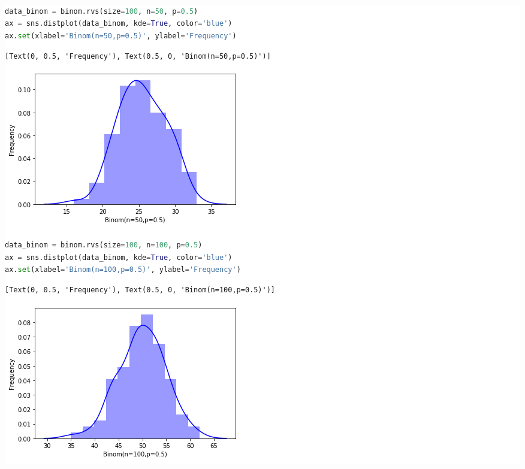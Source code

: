 


```python
data_binom = binom.rvs(size=100, n=50, p=0.5)
ax = sns.distplot(data_binom, kde=True, color='blue')
ax.set(xlabel='Binom(n=50,p=0.5)', ylabel='Frequency')
```




    [Text(0, 0.5, 'Frequency'), Text(0.5, 0, 'Binom(n=50,p=0.5)')]




    
![png](05probability_files/05probability_6_1.png)
    



```python
data_binom = binom.rvs(size=100, n=100, p=0.5)
ax = sns.distplot(data_binom, kde=True, color='blue')
ax.set(xlabel='Binom(n=100,p=0.5)', ylabel='Frequency')
```




    [Text(0, 0.5, 'Frequency'), Text(0.5, 0, 'Binom(n=100,p=0.5)')]




    
![png](05probability_files/05probability_7_1.png)
    